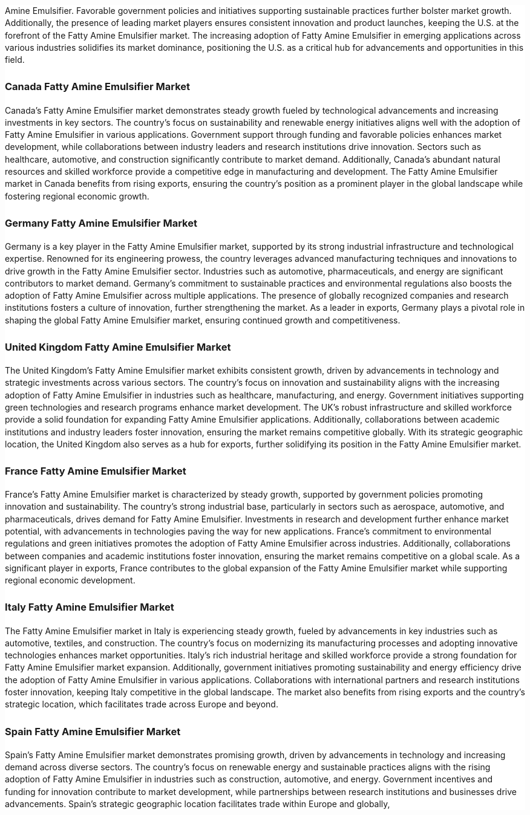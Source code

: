 Amine Emulsifier. Favorable government policies and initiatives supporting sustainable practices further bolster market growth. Additionally, the presence of leading market players ensures consistent innovation and product launches, keeping the U.S. at the forefront of the Fatty Amine Emulsifier market. The increasing adoption of Fatty Amine Emulsifier in emerging applications across various industries solidifies its market dominance, positioning the U.S. as a critical hub for advancements and opportunities in this field.</p><h3>Canada Fatty Amine Emulsifier Market</h3><p>Canada&rsquo;s Fatty Amine Emulsifier market demonstrates steady growth fueled by technological advancements and increasing investments in key sectors. The country&rsquo;s focus on sustainability and renewable energy initiatives aligns well with the adoption of Fatty Amine Emulsifier in various applications. Government support through funding and favorable policies enhances market development, while collaborations between industry leaders and research institutions drive innovation. Sectors such as healthcare, automotive, and construction significantly contribute to market demand. Additionally, Canada&rsquo;s abundant natural resources and skilled workforce provide a competitive edge in manufacturing and development. The Fatty Amine Emulsifier market in Canada benefits from rising exports, ensuring the country&rsquo;s position as a prominent player in the global landscape while fostering regional economic growth.</p><h3>Germany Fatty Amine Emulsifier Market</h3><p>Germany is a key player in the Fatty Amine Emulsifier market, supported by its strong industrial infrastructure and technological expertise. Renowned for its engineering prowess, the country leverages advanced manufacturing techniques and innovations to drive growth in the Fatty Amine Emulsifier sector. Industries such as automotive, pharmaceuticals, and energy are significant contributors to market demand. Germany&rsquo;s commitment to sustainable practices and environmental regulations also boosts the adoption of Fatty Amine Emulsifier across multiple applications. The presence of globally recognized companies and research institutions fosters a culture of innovation, further strengthening the market. As a leader in exports, Germany plays a pivotal role in shaping the global Fatty Amine Emulsifier market, ensuring continued growth and competitiveness.</p><h3>United Kingdom Fatty Amine Emulsifier Market</h3><p>The United Kingdom&rsquo;s Fatty Amine Emulsifier market exhibits consistent growth, driven by advancements in technology and strategic investments across various sectors. The country&rsquo;s focus on innovation and sustainability aligns with the increasing adoption of Fatty Amine Emulsifier in industries such as healthcare, manufacturing, and energy. Government initiatives supporting green technologies and research programs enhance market development. The UK&rsquo;s robust infrastructure and skilled workforce provide a solid foundation for expanding Fatty Amine Emulsifier applications. Additionally, collaborations between academic institutions and industry leaders foster innovation, ensuring the market remains competitive globally. With its strategic geographic location, the United Kingdom also serves as a hub for exports, further solidifying its position in the Fatty Amine Emulsifier market.</p><h3>France Fatty Amine Emulsifier Market</h3><p>France&rsquo;s Fatty Amine Emulsifier market is characterized by steady growth, supported by government policies promoting innovation and sustainability. The country&rsquo;s strong industrial base, particularly in sectors such as aerospace, automotive, and pharmaceuticals, drives demand for Fatty Amine Emulsifier. Investments in research and development further enhance market potential, with advancements in technologies paving the way for new applications. France&rsquo;s commitment to environmental regulations and green initiatives promotes the adoption of Fatty Amine Emulsifier across industries. Additionally, collaborations between companies and academic institutions foster innovation, ensuring the market remains competitive on a global scale. As a significant player in exports, France contributes to the global expansion of the Fatty Amine Emulsifier market while supporting regional economic development.</p><h3>Italy Fatty Amine Emulsifier Market</h3><p>The Fatty Amine Emulsifier market in Italy is experiencing steady growth, fueled by advancements in key industries such as automotive, textiles, and construction. The country&rsquo;s focus on modernizing its manufacturing processes and adopting innovative technologies enhances market opportunities. Italy&rsquo;s rich industrial heritage and skilled workforce provide a strong foundation for Fatty Amine Emulsifier market expansion. Additionally, government initiatives promoting sustainability and energy efficiency drive the adoption of Fatty Amine Emulsifier in various applications. Collaborations with international partners and research institutions foster innovation, keeping Italy competitive in the global landscape. The market also benefits from rising exports and the country&rsquo;s strategic location, which facilitates trade across Europe and beyond.</p><h3>Spain Fatty Amine Emulsifier Market</h3><p>Spain&rsquo;s Fatty Amine Emulsifier market demonstrates promising growth, driven by advancements in technology and increasing demand across diverse sectors. The country&rsquo;s focus on renewable energy and sustainable practices aligns with the rising adoption of Fatty Amine Emulsifier in industries such as construction, automotive, and energy. Government incentives and funding for innovation contribute to market development, while partnerships between research institutions and businesses drive advancements. Spain&rsquo;s strategic geographic location facilitates trade within Europe and globally,
